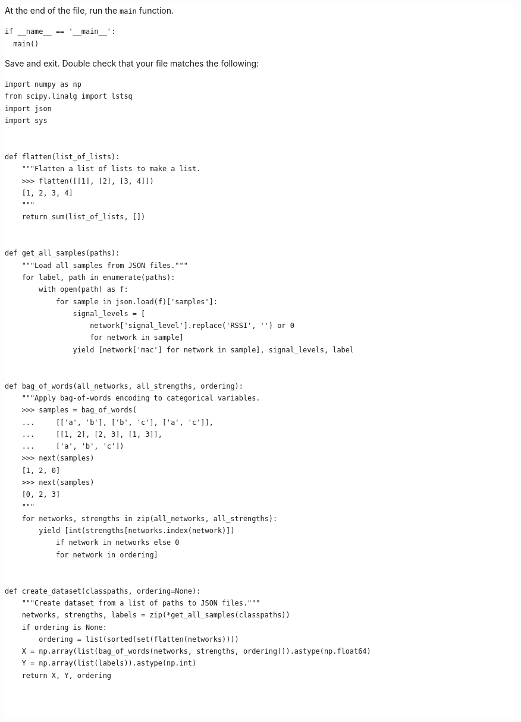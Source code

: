 <p>At the end of the file, run the <code>main</code> function.</p>

<pre><code class="language-javascript">if __name__ == '__main__':
  main()
</code></pre>

<p>Save and exit. Double check that your file matches the following:</p>

<pre class="break-out"><code class="language-bash">import numpy as np
from scipy.linalg import lstsq
import json
import sys


def flatten(list_of_lists):
    """Flatten a list of lists to make a list.
    >>> flatten([[1], [2], [3, 4]])
    [1, 2, 3, 4]
    """
    return sum(list_of_lists, [])


def get_all_samples(paths):
    """Load all samples from JSON files."""
    for label, path in enumerate(paths):
        with open(path) as f:
            for sample in json.load(f)['samples']:
                signal_levels = [
                    network['signal_level'].replace('RSSI', '') or 0
                    for network in sample]
                yield [network['mac'] for network in sample], signal_levels, label


def bag_of_words(all_networks, all_strengths, ordering):
    """Apply bag-of-words encoding to categorical variables.
    >>> samples = bag_of_words(
    ...     [['a', 'b'], ['b', 'c'], ['a', 'c']],
    ...     [[1, 2], [2, 3], [1, 3]],
    ...     ['a', 'b', 'c'])
    >>> next(samples)
    [1, 2, 0]
    >>> next(samples)
    [0, 2, 3]
    """
    for networks, strengths in zip(all_networks, all_strengths):
        yield [int(strengths[networks.index(network)])
            if network in networks else 0
            for network in ordering]


def create_dataset(classpaths, ordering=None):
    """Create dataset from a list of paths to JSON files."""
    networks, strengths, labels = zip(*get_all_samples(classpaths))
    if ordering is None:
        ordering = list(sorted(set(flatten(networks))))
    X = np.array(list(bag_of_words(networks, strengths, ordering))).astype(np.float64)
    Y = np.array(list(labels)).astype(np.int)
    return X, Y, ordering
